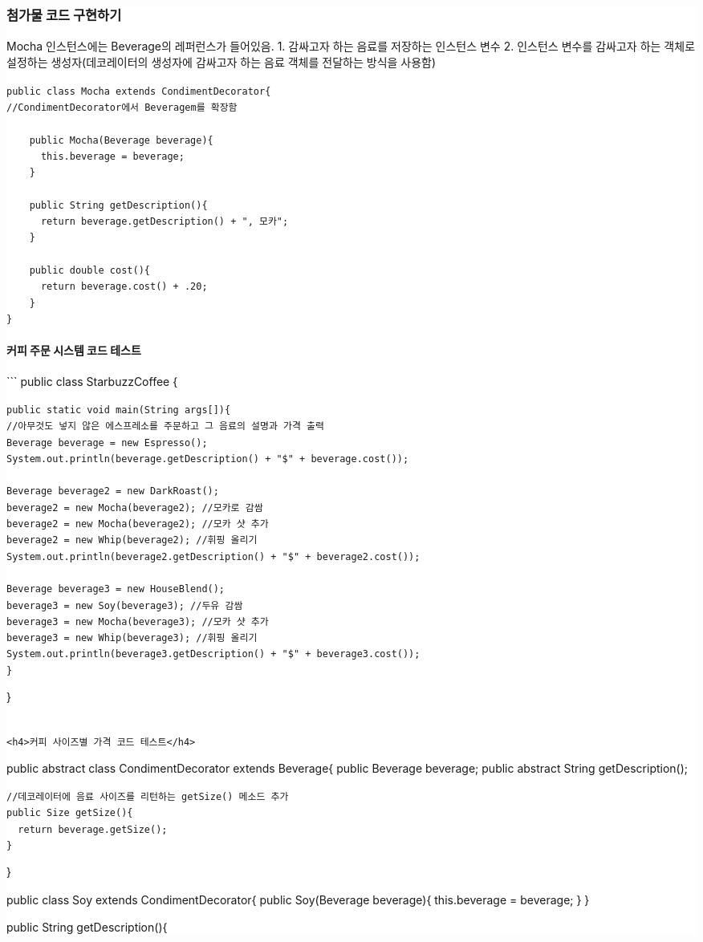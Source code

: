 <h3>첨가물 코드 구현하기</h3>
Mocha 인스턴스에는 Beverage의 레퍼런스가 들어있음.
1. 감싸고자 하는 음료를 저장하는 인스턴스 변수
2. 인스턴스 변수를 감싸고자 하는 객체로 설정하는 생성자(데코레이터의 생성자에 감싸고자 하는 음료 객체를 전달하는 방식을 사용함)

```
public class Mocha extends CondimentDecorator{
//CondimentDecorator에서 Beveragem를 확장함

    public Mocha(Beverage beverage){
      this.beverage = beverage;
    }

    public String getDescription(){
      return beverage.getDescription() + ", 모카";
    }
    
    public double cost(){
      return beverage.cost() + .20;
    }
}
```

<h4>커피 주문 시스템 코드 테스트</h4>
```
public class StarbuzzCoffee {

    public static void main(String args[]){
    //아무것도 넣지 않은 에스프레소를 주문하고 그 음료의 설명과 가격 출력
    Beverage beverage = new Espresso();
    System.out.println(beverage.getDescription() + "$" + beverage.cost());
    
    Beverage beverage2 = new DarkRoast();
    beverage2 = new Mocha(beverage2); //모카로 감쌈
    beverage2 = new Mocha(beverage2); //모카 샷 추가
    beverage2 = new Whip(beverage2); //휘핑 올리기
    System.out.println(beverage2.getDescription() + "$" + beverage2.cost());
    
    Beverage beverage3 = new HouseBlend();
    beverage3 = new Soy(beverage3); //두유 감쌈
    beverage3 = new Mocha(beverage3); //모카 샷 추가
    beverage3 = new Whip(beverage3); //휘핑 올리기
    System.out.println(beverage3.getDescription() + "$" + beverage3.cost());
    }
}
```

<h4>커피 사이즈별 가격 코드 테스트</h4>
```
public abstract class CondimentDecorator extends Beverage{
public Beverage beverage;
public abstract String getDescription();

    //데코레이터에 음료 사이즈를 리턴하는 getSize() 메소드 추가
    public Size getSize(){
      return beverage.getSize();
    }
}

public class Soy extends CondimentDecorator{
public Soy(Beverage beverage){
this.beverage = beverage;
}
}

public String getDescription(){
```